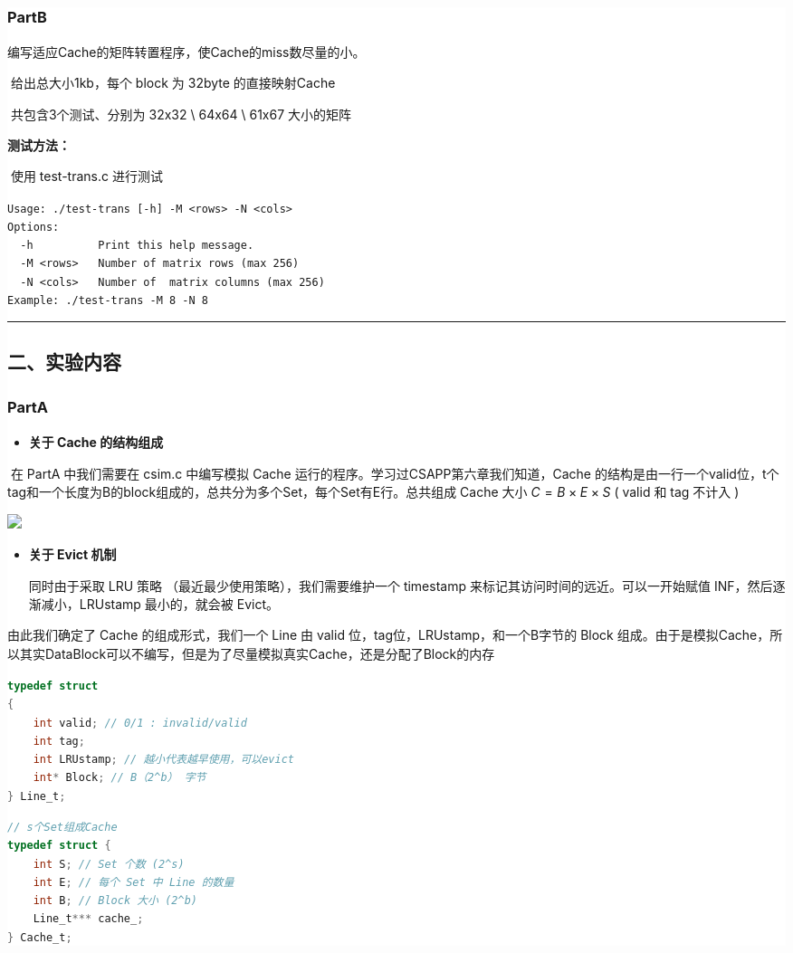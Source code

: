 

### **PartB**

编写适应Cache的矩阵转置程序，使Cache的miss数尽量的小。

​	给出总大小1kb，每个 block 为 32byte 的直接映射Cache

​	共包含3个测试、分别为 32x32 \ 64x64 \ 61x67 大小的矩阵

**测试方法：**

​	使用 test-trans.c 进行测试

```shell
Usage: ./test-trans [-h] -M <rows> -N <cols>
Options:
  -h          Print this help message.
  -M <rows>   Number of matrix rows (max 256)
  -N <cols>   Number of  matrix columns (max 256)
Example: ./test-trans -M 8 -N 8
```



----



## 二、实验内容

### PartA

- **关于 Cache 的结构组成**

​	在 PartA 中我们需要在 csim.c 中编写模拟 Cache 运行的程序。学习过CSAPP第六章我们知道，Cache 的结构是由一行一个valid位，t个tag和一个长度为B的block组成的，总共分为多个Set，每个Set有E行。总共组成 Cache 大小 $C = B \times E \times S$ ( valid 和 tag 不计入 )

![](https://tva1.sinaimg.cn/large/008eGmZEgy1gphwionzxcj30e30930t7.jpg)

- **关于 Evict 机制**

  同时由于采取 LRU 策略 （最近最少使用策略），我们需要维护一个 timestamp 来标记其访问时间的远近。可以一开始赋值 INF，然后逐渐减小，LRUstamp 最小的，就会被 Evict。

由此我们确定了 Cache 的组成形式，我们一个 Line 由 valid 位，tag位，LRUstamp，和一个B字节的 Block 组成。由于是模拟Cache，所以其实DataBlock可以不编写，但是为了尽量模拟真实Cache，还是分配了Block的内存

```c
typedef struct 
{
    int valid; // 0/1 : invalid/valid
    int tag;
    int LRUstamp; // 越小代表越早使用，可以evict
    int* Block; // B（2^b） 字节
} Line_t;
```

```c
// s个Set组成Cache
typedef struct {
    int S; // Set 个数 (2^s)
    int E; // 每个 Set 中 Line 的数量
    int B; // Block 大小 (2^b)
    Line_t*** cache_;
} Cache_t; 
```
